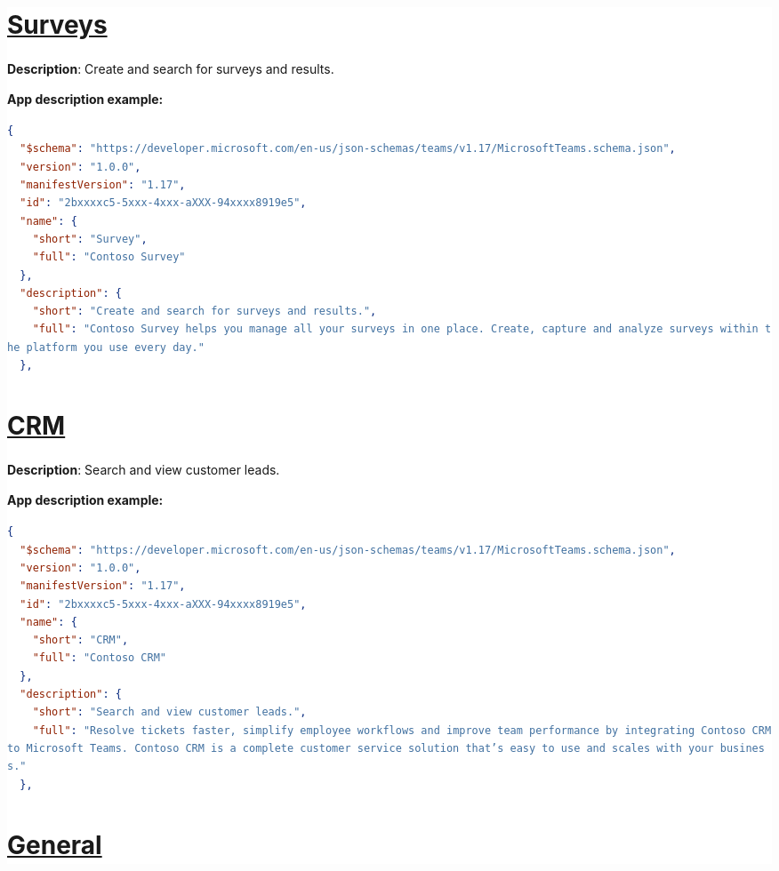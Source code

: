 # [Surveys](#tab/surveys)

**Description**: Create and search for surveys and results.

**App description example:**

```json
{
  "$schema": "https://developer.microsoft.com/en-us/json-schemas/teams/v1.17/MicrosoftTeams.schema.json",
  "version": "1.0.0",
  "manifestVersion": "1.17",
  "id": "2bxxxxc5-5xxx-4xxx-aXXX-94xxxx8919e5",
  "name": {
    "short": "Survey",
    "full": "Contoso Survey"
  },
  "description": {
    "short": "Create and search for surveys and results.",
    "full": "Contoso Survey helps you manage all your surveys in one place. Create, capture and analyze surveys within the platform you use every day."
  },
```

# [CRM](#tab/crm)

**Description**: Search and view customer leads.

**App description example:**

```json
{
  "$schema": "https://developer.microsoft.com/en-us/json-schemas/teams/v1.17/MicrosoftTeams.schema.json",
  "version": "1.0.0",
  "manifestVersion": "1.17",
  "id": "2bxxxxc5-5xxx-4xxx-aXXX-94xxxx8919e5",
  "name": {
    "short": "CRM",
    "full": "Contoso CRM"
  },
  "description": {
    "short": "Search and view customer leads.",
    "full": "Resolve tickets faster, simplify employee workflows and improve team performance by integrating Contoso CRM to Microsoft Teams. Contoso CRM is a complete customer service solution that’s easy to use and scales with your business."
  },
```

# [General](#tab/general)
